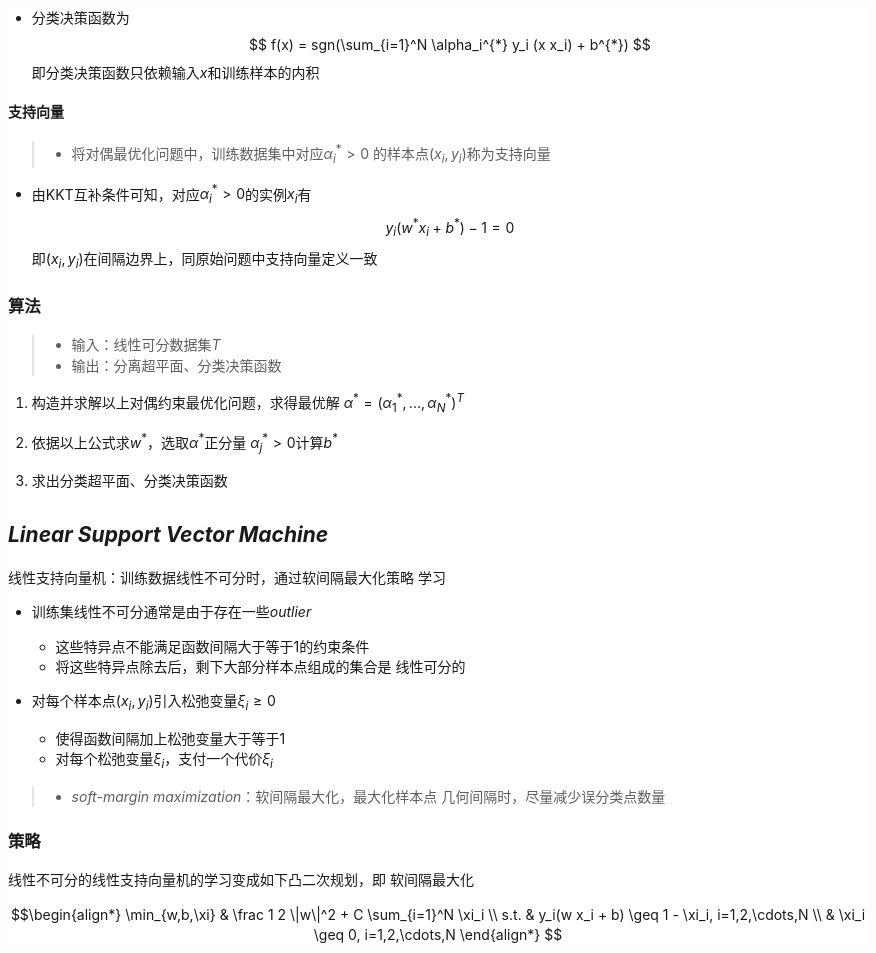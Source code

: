 -	分类决策函数为
	$$
	f(x) = sgn(\sum_{i=1}^N \alpha_i^{*} y_i (x x_i) + b^{*})
	$$
	即分类决策函数只依赖输入$x$和训练样本的内积

####	支持向量

> - 将对偶最优化问题中，训练数据集中对应$\alpha_i^{*} > 0$
	的样本点$(x_i, y_i)$称为支持向量

-	由KKT互补条件可知，对应$\alpha_i^{*} > 0$的实例$x_i$有
	$$
	y_i(w^{*} x_i + b^{*}) - 1 = 0
	$$
	即$(x_i, y_i)$在间隔边界上，同原始问题中支持向量定义一致

###	算法

> - 输入：线性可分数据集$T$
> - 输出：分离超平面、分类决策函数

1.	构造并求解以上对偶约束最优化问题，求得最优解
	$\alpha^{*} = (\alpha_1^{*},...,\alpha_N^{*})^T$

2.	依据以上公式求$w^{*}$，选取$\alpha^{*}$正分量
	$\alpha_j^{*} > 0$计算$b^{*}$

3.	求出分类超平面、分类决策函数

##	*Linear Support Vector Machine*

线性支持向量机：训练数据线性不可分时，通过软间隔最大化策略
学习

-	训练集线性不可分通常是由于存在一些*outlier*

	-	这些特异点不能满足函数间隔大于等于1的约束条件
	-	将这些特异点除去后，剩下大部分样本点组成的集合是
		线性可分的

-	对每个样本点$(x_i,y_i)$引入松弛变量$\xi_i \geq 0$

	-	使得函数间隔加上松弛变量大于等于1
	-	对每个松弛变量$\xi_i$，支付一个代价$\xi_i$

> - *soft-margin maximization*：软间隔最大化，最大化样本点
	几何间隔时，尽量减少误分类点数量

###	策略

线性不可分的线性支持向量机的学习变成如下凸二次规划，即
软间隔最大化

$$\begin{align*}
\min_{w,b,\xi} & \frac 1 2 \|w\|^2 + C \sum_{i=1}^N \xi_i \\
s.t. & y_i(w x_i + b) \geq 1 - \xi_i, i=1,2,\cdots,N \\
& \xi_i \geq 0, i=1,2,\cdots,N
\end{align*}
$$
